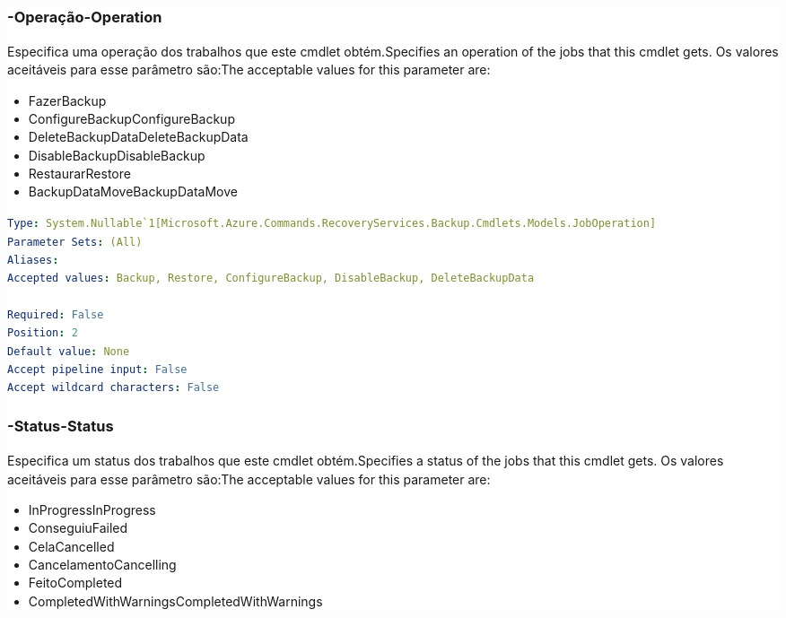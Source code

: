 ### <span data-ttu-id="6ccab-140">-Operação</span><span class="sxs-lookup"><span data-stu-id="6ccab-140">-Operation</span></span>

<span data-ttu-id="6ccab-141">Especifica uma operação dos trabalhos que este cmdlet obtém.</span><span class="sxs-lookup"><span data-stu-id="6ccab-141">Specifies an operation of the jobs that this cmdlet gets.</span></span>
<span data-ttu-id="6ccab-142">Os valores aceitáveis para esse parâmetro são:</span><span class="sxs-lookup"><span data-stu-id="6ccab-142">The acceptable values for this parameter are:</span></span>

- <span data-ttu-id="6ccab-143">Fazer</span><span class="sxs-lookup"><span data-stu-id="6ccab-143">Backup</span></span>
- <span data-ttu-id="6ccab-144">ConfigureBackup</span><span class="sxs-lookup"><span data-stu-id="6ccab-144">ConfigureBackup</span></span>
- <span data-ttu-id="6ccab-145">DeleteBackupData</span><span class="sxs-lookup"><span data-stu-id="6ccab-145">DeleteBackupData</span></span>
- <span data-ttu-id="6ccab-146">DisableBackup</span><span class="sxs-lookup"><span data-stu-id="6ccab-146">DisableBackup</span></span>
- <span data-ttu-id="6ccab-147">Restaurar</span><span class="sxs-lookup"><span data-stu-id="6ccab-147">Restore</span></span>
- <span data-ttu-id="6ccab-148">BackupDataMove</span><span class="sxs-lookup"><span data-stu-id="6ccab-148">BackupDataMove</span></span>

```yaml
Type: System.Nullable`1[Microsoft.Azure.Commands.RecoveryServices.Backup.Cmdlets.Models.JobOperation]
Parameter Sets: (All)
Aliases:
Accepted values: Backup, Restore, ConfigureBackup, DisableBackup, DeleteBackupData

Required: False
Position: 2
Default value: None
Accept pipeline input: False
Accept wildcard characters: False
```

### <span data-ttu-id="6ccab-149">-Status</span><span class="sxs-lookup"><span data-stu-id="6ccab-149">-Status</span></span>

<span data-ttu-id="6ccab-150">Especifica um status dos trabalhos que este cmdlet obtém.</span><span class="sxs-lookup"><span data-stu-id="6ccab-150">Specifies a status of the jobs that this cmdlet gets.</span></span>
<span data-ttu-id="6ccab-151">Os valores aceitáveis para esse parâmetro são:</span><span class="sxs-lookup"><span data-stu-id="6ccab-151">The acceptable values for this parameter are:</span></span>

- <span data-ttu-id="6ccab-152">InProgress</span><span class="sxs-lookup"><span data-stu-id="6ccab-152">InProgress</span></span>
- <span data-ttu-id="6ccab-153">Conseguiu</span><span class="sxs-lookup"><span data-stu-id="6ccab-153">Failed</span></span>
- <span data-ttu-id="6ccab-154">Cela</span><span class="sxs-lookup"><span data-stu-id="6ccab-154">Cancelled</span></span>
- <span data-ttu-id="6ccab-155">Cancelamento</span><span class="sxs-lookup"><span data-stu-id="6ccab-155">Cancelling</span></span>
- <span data-ttu-id="6ccab-156">Feito</span><span class="sxs-lookup"><span data-stu-id="6ccab-156">Completed</span></span>
- <span data-ttu-id="6ccab-157">CompletedWithWarnings</span><span class="sxs-lookup"><span data-stu-id="6ccab-157">CompletedWithWarnings</span></span>
